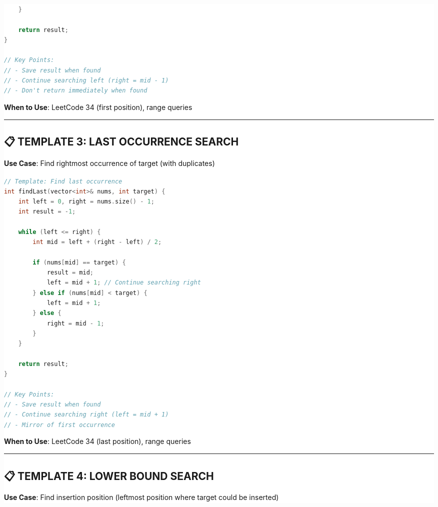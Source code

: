 ```cpp
    }
    
    return result;
}

// Key Points:
// - Save result when found
// - Continue searching left (right = mid - 1)
// - Don't return immediately when found
```

**When to Use**: LeetCode 34 (first position), range queries

---

## 📋 **TEMPLATE 3: LAST OCCURRENCE SEARCH**
**Use Case**: Find rightmost occurrence of target (with duplicates)

```cpp
// Template: Find last occurrence
int findLast(vector<int>& nums, int target) {
    int left = 0, right = nums.size() - 1;
    int result = -1;
    
    while (left <= right) {
        int mid = left + (right - left) / 2;
        
        if (nums[mid] == target) {
            result = mid;
            left = mid + 1; // Continue searching right
        } else if (nums[mid] < target) {
            left = mid + 1;
        } else {
            right = mid - 1;
        }
    }
    
    return result;
}

// Key Points:
// - Save result when found
// - Continue searching right (left = mid + 1)
// - Mirror of first occurrence
```

**When to Use**: LeetCode 34 (last position), range queries

---

## 📋 **TEMPLATE 4: LOWER BOUND SEARCH**
**Use Case**: Find insertion position (leftmost position where target could be inserted)
